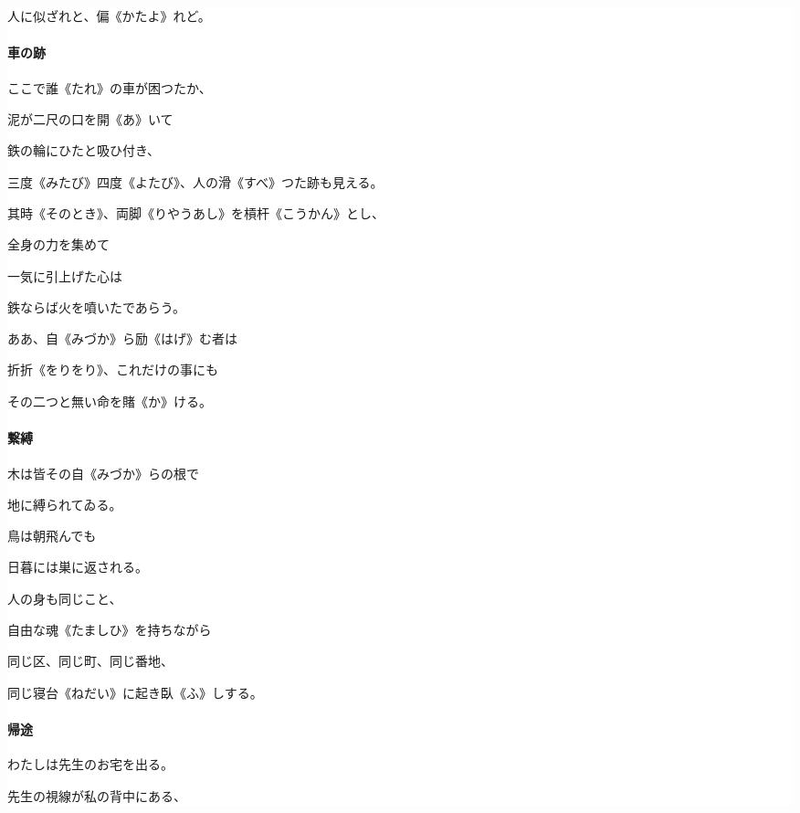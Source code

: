 人に似ざれと、偏《かたよ》れど。





#### 車の跡




ここで誰《たれ》の車が困つたか、

泥が二尺の口を開《あ》いて

鉄の輪にひたと吸ひ付き、

三度《みたび》四度《よたび》、人の滑《すべ》つた跡も見える。

其時《そのとき》、両脚《りやうあし》を槓杆《こうかん》とし、

全身の力を集めて

一気に引上げた心は

鉄ならば火を噴いたであらう。

ああ、自《みづか》ら励《はげ》む者は

折折《をりをり》、これだけの事にも

その二つと無い命を賭《か》ける。





#### 繋縛




木は皆その自《みづか》らの根で

地に縛られてゐる。

鳥は朝飛んでも

日暮には巣に返される。

人の身も同じこと、

自由な魂《たましひ》を持ちながら

同じ区、同じ町、同じ番地、

同じ寝台《ねだい》に起き臥《ふ》しする。





#### 帰途




わたしは先生のお宅を出る。

先生の視線が私の背中にある、

